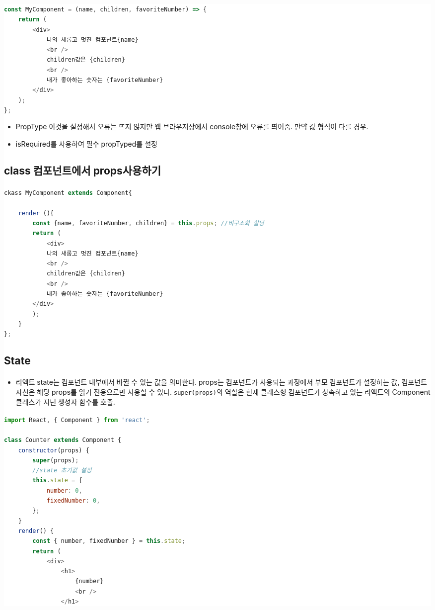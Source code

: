 ```js
const MyComponent = (name, children, favoriteNumber) => {
	return (
		<div>
			나의 새롭고 멋진 컴포넌트{name}
			<br />
			children값은 {children}
			<br />
			내가 좋아하는 숫자는 {favoriteNumber}
		</div>
	);
};
```

- PropType
  이것을 설정해서 오류는 뜨지 않지만 웹 브라우저상에서 console창에 오류를 띄어줌. 만약 값 형식이 다를 경우.

* isRequired를 사용하여 필수 propTyped를 설정

## class 컴포넌트에서 props사용하기

```js
ckass MyComponent extends Component{

	render (){
		const {name, favoriteNumber, children} = this.props; //비구조화 할당
		return (
			<div>
			나의 새롭고 멋진 컴포넌트{name}
			<br />
			children값은 {children}
			<br />
			내가 좋아하는 숫자는 {favoriteNumber}
		</div>
		);
	}
};
```

## State

- 리액트 state는 컴포넌트 내부에서 바뀔 수 있는 값을 의미한다. props는 컴포넌트가 사용되는 과정에서 부모 컴포넌트가 설정하는 값, 컴포넌트 자신은 해당 props를 읽기 전용으로만 사용할 수 있다.
  `super(props)`의 역할은 현재 클래스형 컴포넌트가 상속하고 있는 리액트의 Component 클래스가 지닌 생성자 함수를 호출.

```js
import React, { Component } from 'react';

class Counter extends Component {
	constructor(props) {
		super(props);
		//state 초기값 설정
		this.state = {
			number: 0,
			fixedNumber: 0,
		};
	}
	render() {
		const { number, fixedNumber } = this.state;
		return (
			<div>
				<h1>
					{number}
					<br />
				</h1>
```